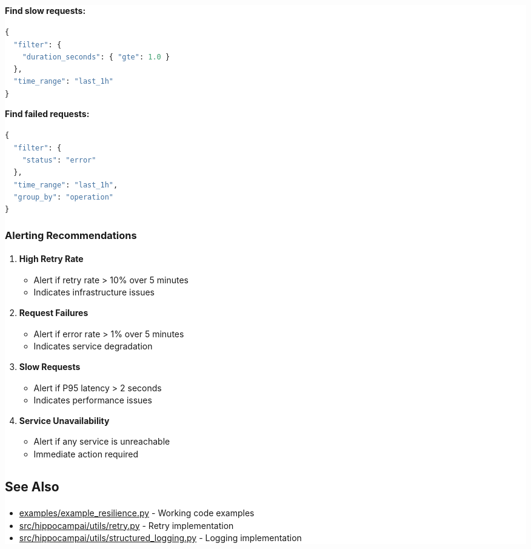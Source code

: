 **Find slow requests:**

```python
{
  "filter": {
    "duration_seconds": { "gte": 1.0 }
  },
  "time_range": "last_1h"
}
```

**Find failed requests:**

```python
{
  "filter": {
    "status": "error"
  },
  "time_range": "last_1h",
  "group_by": "operation"
}
```

### Alerting Recommendations

1. **High Retry Rate**
   - Alert if retry rate > 10% over 5 minutes
   - Indicates infrastructure issues

2. **Request Failures**
   - Alert if error rate > 1% over 5 minutes
   - Indicates service degradation

3. **Slow Requests**
   - Alert if P95 latency > 2 seconds
   - Indicates performance issues

4. **Service Unavailability**
   - Alert if any service is unreachable
   - Immediate action required

## See Also

- [examples/example_resilience.py](../examples/example_resilience.py) - Working code examples
- [src/hippocampai/utils/retry.py](../src/hippocampai/utils/retry.py) - Retry implementation
- [src/hippocampai/utils/structured_logging.py](../src/hippocampai/utils/structured_logging.py) - Logging implementation
